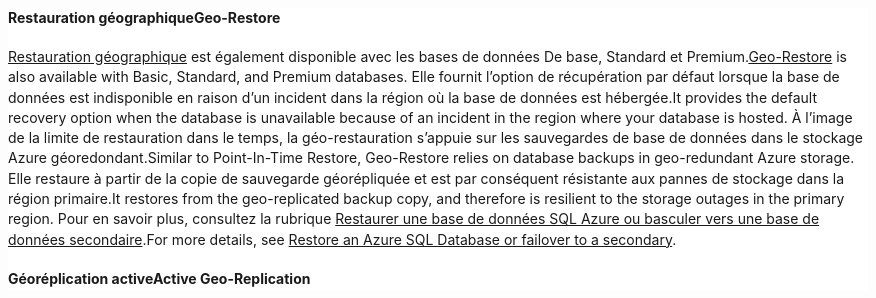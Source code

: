 #### <a name="geo-restore"></a><span data-ttu-id="3a1e0-200">Restauration géographique</span><span class="sxs-lookup"><span data-stu-id="3a1e0-200">Geo-Restore</span></span>

<span data-ttu-id="3a1e0-201">[Restauration géographique](/azure/sql-database/sql-database-recovery-using-backups/#geo-restore) est également disponible avec les bases de données De base, Standard et Premium.</span><span class="sxs-lookup"><span data-stu-id="3a1e0-201">[Geo-Restore](/azure/sql-database/sql-database-recovery-using-backups/#geo-restore) is also available with Basic, Standard, and Premium databases.</span></span> <span data-ttu-id="3a1e0-202">Elle fournit l’option de récupération par défaut lorsque la base de données est indisponible en raison d’un incident dans la région où la base de données est hébergée.</span><span class="sxs-lookup"><span data-stu-id="3a1e0-202">It provides the default recovery option when the database is unavailable because of an incident in the region where your database is hosted.</span></span> <span data-ttu-id="3a1e0-203">À l’image de la limite de restauration dans le temps, la géo-restauration s’appuie sur les sauvegardes de base de données dans le stockage Azure géoredondant.</span><span class="sxs-lookup"><span data-stu-id="3a1e0-203">Similar to Point-In-Time Restore, Geo-Restore relies on database backups in geo-redundant Azure storage.</span></span> <span data-ttu-id="3a1e0-204">Elle restaure à partir de la copie de sauvegarde géorépliquée et est par conséquent résistante aux pannes de stockage dans la région primaire.</span><span class="sxs-lookup"><span data-stu-id="3a1e0-204">It restores from the geo-replicated backup copy, and therefore is resilient to the storage outages in the primary region.</span></span> <span data-ttu-id="3a1e0-205">Pour en savoir plus, consultez la rubrique [Restaurer une base de données SQL Azure ou basculer vers une base de données secondaire](/azure/sql-database/sql-database-disaster-recovery/).</span><span class="sxs-lookup"><span data-stu-id="3a1e0-205">For more details, see [Restore an Azure SQL Database or failover to a secondary](/azure/sql-database/sql-database-disaster-recovery/).</span></span>

#### <a name="active-geo-replication"></a><span data-ttu-id="3a1e0-206">Géoréplication active</span><span class="sxs-lookup"><span data-stu-id="3a1e0-206">Active Geo-Replication</span></span>
